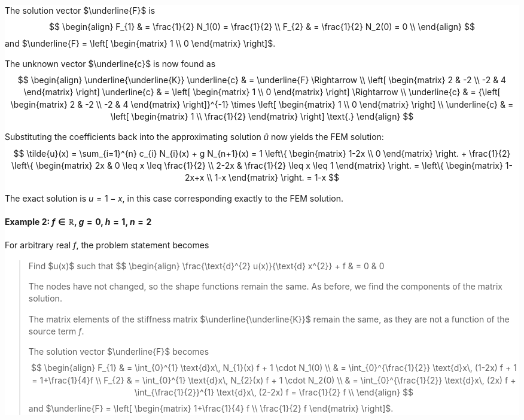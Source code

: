 The solution vector $\underline{F}$ is
$$
\begin{align}
F_{1} & = \frac{1}{2} N_1(0) = \frac{1}{2} \\
F_{2} & = \frac{1}{2} N_2(0) = 0 \\
\end{align}
$$
and $\underline{F} = \left[ \begin{matrix} 1 \\ 0 \end{matrix} \right]$.

The unknown vector $\underline{c}$ is now found as
$$
\begin{align}
\underline{\underline{K}} \underline{c} & = \underline{F} \Rightarrow \\
\left[ \begin{matrix} 2 & -2 \\ -2 & 4 \end{matrix} \right] \underline{c}
& = \left[ \begin{matrix} 1 \\ 0 \end{matrix} \right] \Rightarrow \\
\underline{c} & = {\left[ \begin{matrix} 2 & -2 \\ -2 & 4 \end{matrix} \right]}^{-1} \times \left[ \begin{matrix} 1 \\ 0 \end{matrix} \right] \\
\underline{c} & = \left[ \begin{matrix} 1 \\ \frac{1}{2} \end{matrix} \right] \text{.}
\end{align}
$$

Substituting the coefficients back into the approximating solution $\tilde{u}$ now yields the FEM solution:
$$
\tilde{u}(x) = \sum_{i=1}^{n} c_{i} N_{i}(x) + g N_{n+1}(x)
= 1 \left\{ \begin{matrix} 1-2x \\ 0 \end{matrix} \right. + \frac{1}{2} \left\{ \begin{matrix} 2x & 0 \leq x \leq \frac{1}{2} \\ 2-2x & \frac{1}{2} \leq x \leq 1 \end{matrix} \right.
= \left\{ \begin{matrix} 1-2x+x \\ 1-x \end{matrix} \right.
= 1-x
$$

The exact solution is $u = 1 - x$, in this case corresponding exactly to the FEM solution.

#### Example 2:  $f \in \mathbb{R}$, $g = 0$, $h = 1$, $n = 2$
For arbitrary real $f$, the problem statement becomes
<blockquote>
Find $u(x)$ such that
$$
\begin{align}
\frac{\text{d}^{2} u(x)}{\text{d} x^{2}} + f & = 0 & 0<x<1 \\
u(1) & = 0 \\
\left. \frac{\text{d} u}{\text{d} x} \right|_{x=0} & = -1 \\
\end{align}
$$
</blockquote>

The nodes have not changed, so the shape functions remain the same.  As before, we find the components of the matrix solution.

The matrix elements of the stiffness matrix $\underline{\underline{K}}$ remain the same, as they are not a function of the source term $f$.

The solution vector $\underline{F}$ becomes
$$
\begin{align}
F_{1} & = \int_{0}^{1} \text{d}x\, N_{1}(x) f + 1 \cdot N_1(0) \\
& = \int_{0}^{\frac{1}{2}} \text{d}x\, (1-2x) f + 1 = 1+\frac{1}{4}f \\
F_{2} & = \int_{0}^{1} \text{d}x\, N_{2}(x) f + 1 \cdot N_2(0) \\
& = \int_{0}^{\frac{1}{2}} \text{d}x\, (2x) f + \int_{\frac{1}{2}}^{1} \text{d}x\, (2-2x) f
= \frac{1}{2} f \\
\end{align}
$$
and $\underline{F} = \left[ \begin{matrix} 1+\frac{1}{4} f \\ \frac{1}{2} f \end{matrix} \right]$.
